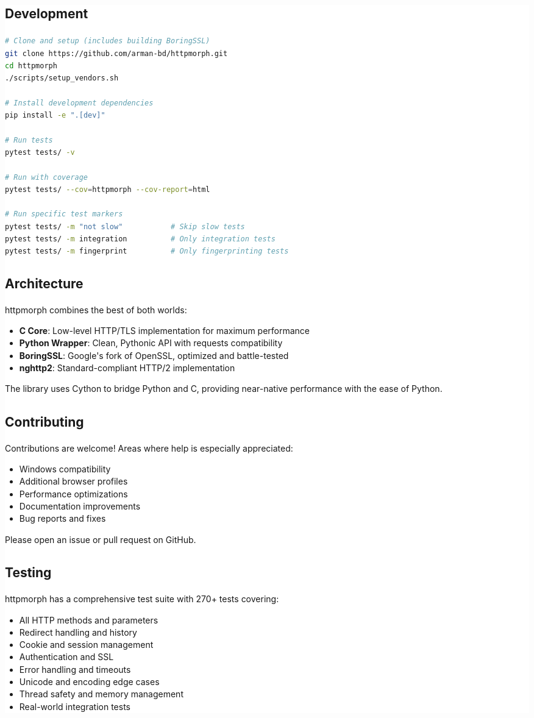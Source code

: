 ## Development

```bash
# Clone and setup (includes building BoringSSL)
git clone https://github.com/arman-bd/httpmorph.git
cd httpmorph
./scripts/setup_vendors.sh

# Install development dependencies
pip install -e ".[dev]"

# Run tests
pytest tests/ -v

# Run with coverage
pytest tests/ --cov=httpmorph --cov-report=html

# Run specific test markers
pytest tests/ -m "not slow"           # Skip slow tests
pytest tests/ -m integration          # Only integration tests
pytest tests/ -m fingerprint          # Only fingerprinting tests
```

## Architecture

httpmorph combines the best of both worlds:

- **C Core**: Low-level HTTP/TLS implementation for maximum performance
- **Python Wrapper**: Clean, Pythonic API with requests compatibility
- **BoringSSL**: Google's fork of OpenSSL, optimized and battle-tested
- **nghttp2**: Standard-compliant HTTP/2 implementation

The library uses Cython to bridge Python and C, providing near-native performance with the ease of Python.

## Contributing

Contributions are welcome! Areas where help is especially appreciated:

- Windows compatibility
- Additional browser profiles
- Performance optimizations
- Documentation improvements
- Bug reports and fixes

Please open an issue or pull request on GitHub.

## Testing

httpmorph has a comprehensive test suite with 270+ tests covering:

- All HTTP methods and parameters
- Redirect handling and history
- Cookie and session management
- Authentication and SSL
- Error handling and timeouts
- Unicode and encoding edge cases
- Thread safety and memory management
- Real-world integration tests
